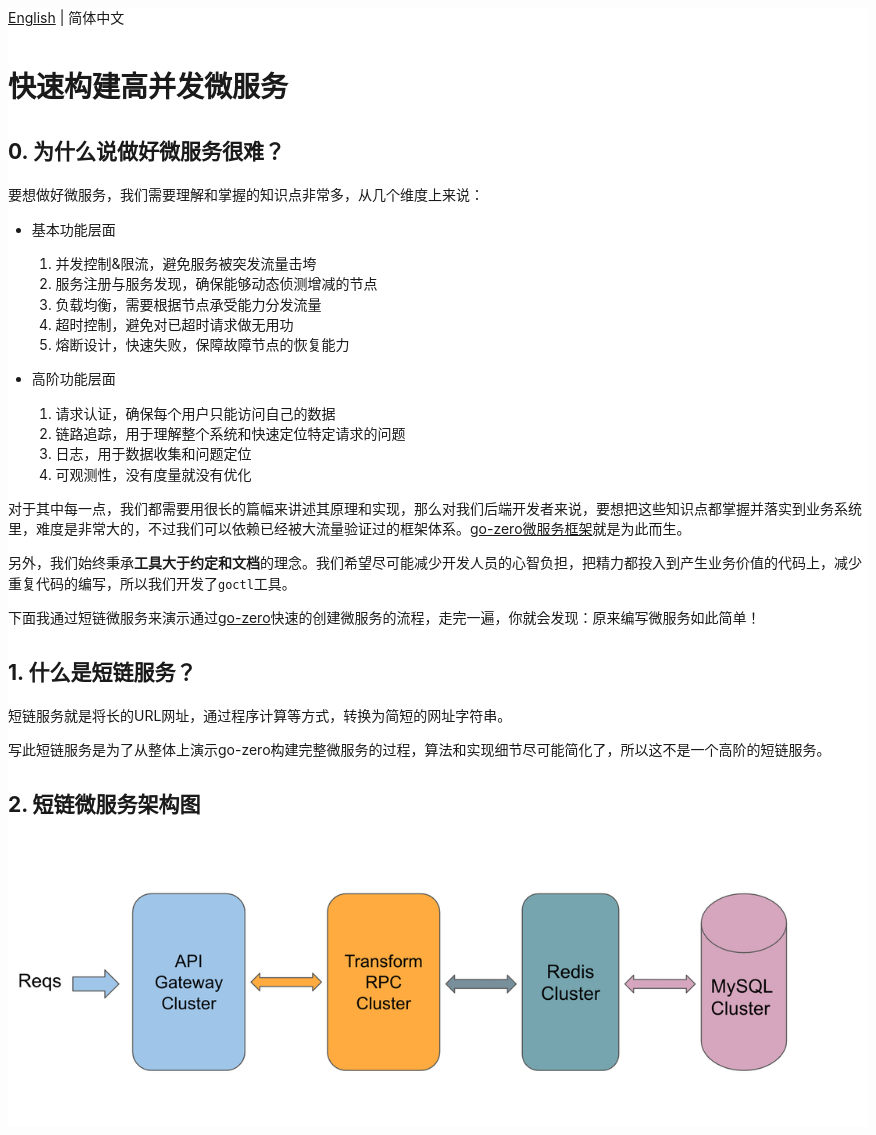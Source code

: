 [English](shorturl-en.md) | 简体中文

# 快速构建高并发微服务

## 0. 为什么说做好微服务很难？

要想做好微服务，我们需要理解和掌握的知识点非常多，从几个维度上来说：

* 基本功能层面
  1. 并发控制&限流，避免服务被突发流量击垮
  2. 服务注册与服务发现，确保能够动态侦测增减的节点
  3. 负载均衡，需要根据节点承受能力分发流量
  4. 超时控制，避免对已超时请求做无用功
  5. 熔断设计，快速失败，保障故障节点的恢复能力

* 高阶功能层面
  1. 请求认证，确保每个用户只能访问自己的数据
  2. 链路追踪，用于理解整个系统和快速定位特定请求的问题
  3. 日志，用于数据收集和问题定位
  4. 可观测性，没有度量就没有优化

对于其中每一点，我们都需要用很长的篇幅来讲述其原理和实现，那么对我们后端开发者来说，要想把这些知识点都掌握并落实到业务系统里，难度是非常大的，不过我们可以依赖已经被大流量验证过的框架体系。[go-zero微服务框架](https://github.com/tal-tech/go-zero)就是为此而生。

另外，我们始终秉承**工具大于约定和文档**的理念。我们希望尽可能减少开发人员的心智负担，把精力都投入到产生业务价值的代码上，减少重复代码的编写，所以我们开发了`goctl`工具。

下面我通过短链微服务来演示通过[go-zero](https://github.com/tal-tech/go-zero)快速的创建微服务的流程，走完一遍，你就会发现：原来编写微服务如此简单！

## 1. 什么是短链服务？

短链服务就是将长的URL网址，通过程序计算等方式，转换为简短的网址字符串。

写此短链服务是为了从整体上演示go-zero构建完整微服务的过程，算法和实现细节尽可能简化了，所以这不是一个高阶的短链服务。

## 2. 短链微服务架构图

<img src="images/shorturl-arch.png" alt="架构图" width="800" />
